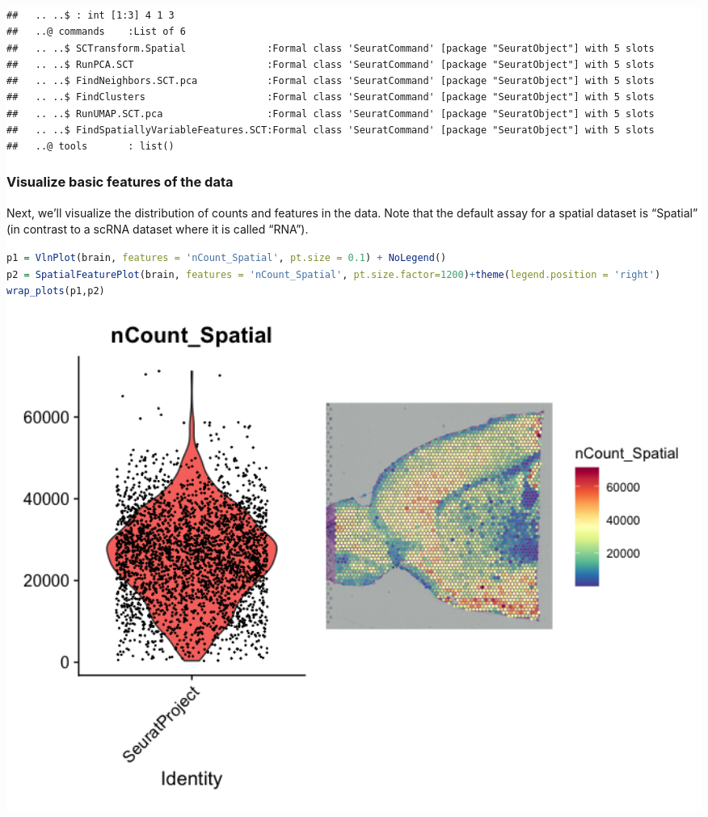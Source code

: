    ##   .. ..$ : int [1:3] 4 1 3
    ##   ..@ commands    :List of 6
    ##   .. ..$ SCTransform.Spatial              :Formal class 'SeuratCommand' [package "SeuratObject"] with 5 slots
    ##   .. ..$ RunPCA.SCT                       :Formal class 'SeuratCommand' [package "SeuratObject"] with 5 slots
    ##   .. ..$ FindNeighbors.SCT.pca            :Formal class 'SeuratCommand' [package "SeuratObject"] with 5 slots
    ##   .. ..$ FindClusters                     :Formal class 'SeuratCommand' [package "SeuratObject"] with 5 slots
    ##   .. ..$ RunUMAP.SCT.pca                  :Formal class 'SeuratCommand' [package "SeuratObject"] with 5 slots
    ##   .. ..$ FindSpatiallyVariableFeatures.SCT:Formal class 'SeuratCommand' [package "SeuratObject"] with 5 slots
    ##   ..@ tools       : list()

### Visualize basic features of the data

Next, we’ll visualize the distribution of counts and features in the
data. Note that the default assay for a spatial dataset is “Spatial” (in
contrast to a scRNA dataset where it is called “RNA”).

``` r
p1 = VlnPlot(brain, features = 'nCount_Spatial', pt.size = 0.1) + NoLegend()
p2 = SpatialFeaturePlot(brain, features = 'nCount_Spatial', pt.size.factor=1200)+theme(legend.position = 'right')
wrap_plots(p1,p2)
```

<img src="Visium_Seuratv5_files/figure-gfm/unnamed-chunk-3-1.png" width="100%" />
